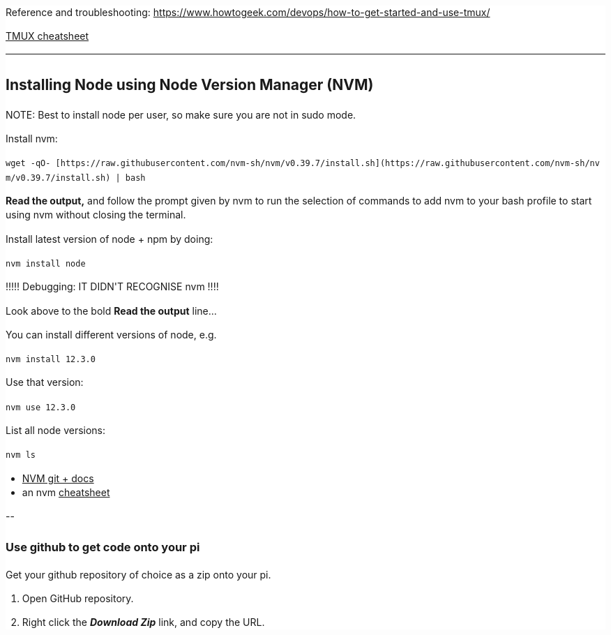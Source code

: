 Reference and troubleshooting: https://www.howtogeek.com/devops/how-to-get-started-and-use-tmux/


[TMUX cheatsheet](https://tmuxcheatsheet.com/)


---

## Installing Node using Node Version Manager (NVM)

 NOTE: Best to install node per user, so make sure you are not in sudo mode. 

Install nvm:

```
wget -qO- [https://raw.githubusercontent.com/nvm-sh/nvm/v0.39.7/install.sh](https://raw.githubusercontent.com/nvm-sh/nvm/v0.39.7/install.sh) | bash
```

**Read the output,** and follow the prompt given by nvm to run the selection of commands to add nvm to your bash profile to start using nvm without closing the terminal. 


Install latest version of node + npm by doing:

```
nvm install node
```

!!!!! Debugging: IT DIDN'T RECOGNISE nvm !!!!

Look above to the bold **Read the output** line...

You can install different versions of node, e.g.
```
nvm install 12.3.0
```

Use that version:
```
nvm use 12.3.0
```

List all node versions:
```
nvm ls
```

- [NVM git + docs](https://github.com/nvm-sh/nvm)
- an nvm [cheatsheet](https://cybertooth.io/blog/2017/07/13/nvm-cheat-sheet.html)


--

### Use github to get code onto your pi


Get your github repository of choice as a zip onto your pi.

1. Open GitHub repository.
    
2. Right click the **_Download Zip_** link, and copy the URL.
    